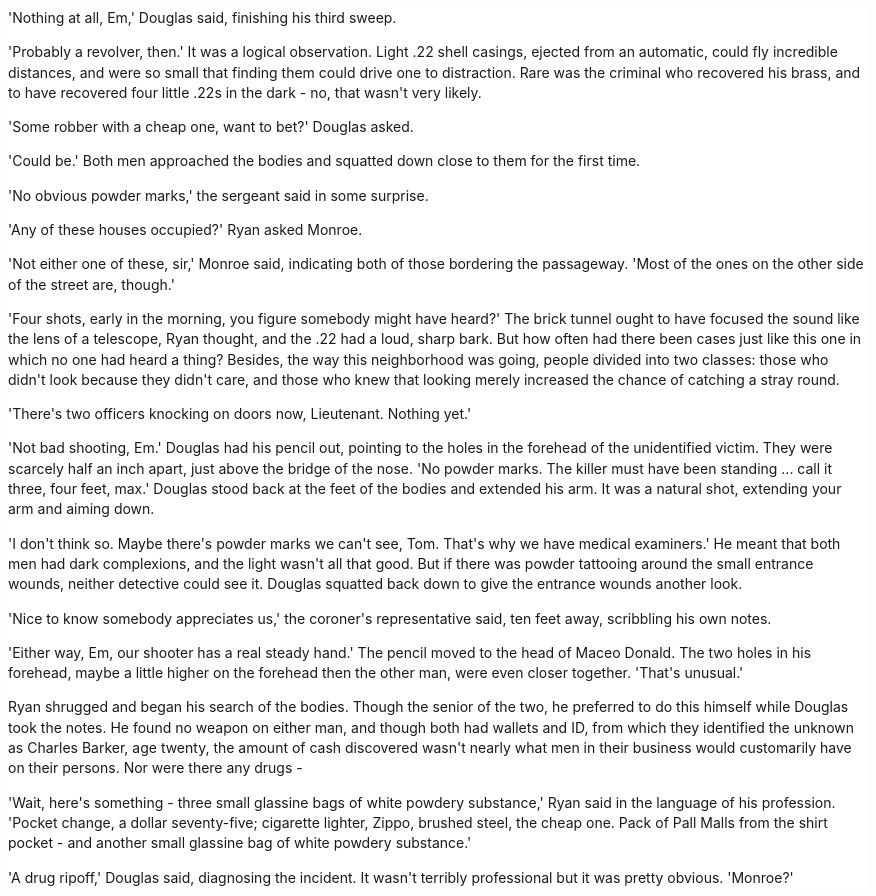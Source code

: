 'Nothing at all, Em,' Douglas said, finishing his third sweep.

'Probably a revolver, then.' It was a logical observation. Light .22 shell casings, ejected from an automatic, could fly incredible distances, and were so small that finding them could drive one to distraction. Rare was the criminal who recovered his brass, and to have recovered four little .22s in the dark - no, that wasn't very likely.

'Some robber with a cheap one, want to bet?' Douglas asked.

'Could be.' Both men approached the bodies and squatted down close to them for the first time.

'No obvious powder marks,' the sergeant said in some surprise.

'Any of these houses occupied?' Ryan asked Monroe.

'Not either one of these, sir,' Monroe said, indicating both of those bordering the passageway. 'Most of the ones on the other side of the street are, though.'

'Four shots, early in the morning, you figure somebody might have heard?' The brick tunnel ought to have focused the sound like the lens of a telescope, Ryan thought, and the .22 had a loud, sharp bark. But how often had there been cases just like this one in which no one had heard a thing? Besides, the way this neighborhood was going, people divided into two classes: those who didn't look because they didn't care, and those who knew that looking merely increased the chance of catching a stray round.

'There's two officers knocking on doors now, Lieutenant. Nothing yet.'

'Not bad shooting, Em.' Douglas had his pencil out, pointing to the holes in the forehead of the unidentified victim. They were scarcely half an inch apart, just above the bridge of the nose. 'No powder marks. The killer must have been standing ... call it three, four feet, max.' Douglas stood back at the feet of the bodies and extended his arm. It was a natural shot, extending your arm and aiming down.

'I don't think so. Maybe there's powder marks we can't see, Tom. That's why we have medical examiners.' He meant that both men had dark complexions, and the light wasn't all that good. But if there was powder tattooing around the small entrance wounds, neither detective could see it. Douglas squatted back down to give the entrance wounds another look.

'Nice to know somebody appreciates us,' the coroner's representative said, ten feet away, scribbling his own notes.

'Either way, Em, our shooter has a real steady hand.' The pencil moved to the head of Maceo Donald. The two holes in his forehead, maybe a little higher on the forehead then the other man, were even closer together. 'That's unusual.'

Ryan shrugged and began his search of the bodies. Though the senior of the two, he preferred to do this himself while Douglas took the notes. He found no weapon on either man, and though both had wallets and ID, from which they identified the unknown as Charles Barker, age twenty, the amount of cash discovered wasn't nearly what men in their business would customarily have on their persons. Nor were there any drugs -

'Wait, here's something - three small glassine bags of white powdery substance,' Ryan said in the language of his profession. 'Pocket change, a dollar seventy-five; cigarette lighter, Zippo, brushed steel, the cheap one. Pack of Pall Malls from the shirt pocket - and another small glassine bag of white powdery substance.'

'A drug ripoff,' Douglas said, diagnosing the incident. It wasn't terribly professional but it was pretty obvious. 'Monroe?'

